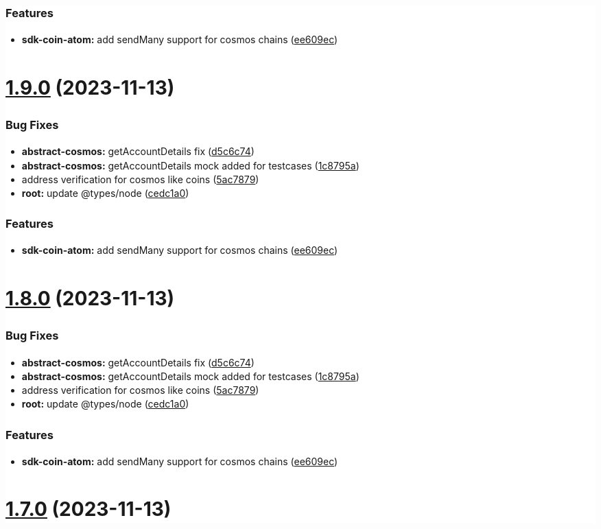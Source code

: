 ### Features

- **sdk-coin-atom:** add sendMany support for cosmos chains ([ee609ec](https://github.com/BitGo/BitGoJS/commit/ee609ec5de3d3159c78ba59ecf7f43c79f6f5870))

# [1.9.0](https://github.com/BitGo/BitGoJS/compare/@bitgo/sdk-coin-injective@1.4.0...@bitgo/sdk-coin-injective@1.9.0) (2023-11-13)

### Bug Fixes

- **abstract-cosmos:** getAccountDetails fix ([d5c6c74](https://github.com/BitGo/BitGoJS/commit/d5c6c74845e62ee3cd68321c55d729da1526fcae))
- **abstract-cosmos:** getAccountDetails mock added for testcases ([1c8795a](https://github.com/BitGo/BitGoJS/commit/1c8795a194d66b41ff46c33d70d14e8343048936))
- address verification for cosmos like coins ([5ac7879](https://github.com/BitGo/BitGoJS/commit/5ac78799b460d0d03eaa841db08a6855b571a46f))
- **root:** update @types/node ([cedc1a0](https://github.com/BitGo/BitGoJS/commit/cedc1a0035e79bb42fda57bf6ac29d606242f50b))

### Features

- **sdk-coin-atom:** add sendMany support for cosmos chains ([ee609ec](https://github.com/BitGo/BitGoJS/commit/ee609ec5de3d3159c78ba59ecf7f43c79f6f5870))

# [1.8.0](https://github.com/BitGo/BitGoJS/compare/@bitgo/sdk-coin-injective@1.4.0...@bitgo/sdk-coin-injective@1.8.0) (2023-11-13)

### Bug Fixes

- **abstract-cosmos:** getAccountDetails fix ([d5c6c74](https://github.com/BitGo/BitGoJS/commit/d5c6c74845e62ee3cd68321c55d729da1526fcae))
- **abstract-cosmos:** getAccountDetails mock added for testcases ([1c8795a](https://github.com/BitGo/BitGoJS/commit/1c8795a194d66b41ff46c33d70d14e8343048936))
- address verification for cosmos like coins ([5ac7879](https://github.com/BitGo/BitGoJS/commit/5ac78799b460d0d03eaa841db08a6855b571a46f))
- **root:** update @types/node ([cedc1a0](https://github.com/BitGo/BitGoJS/commit/cedc1a0035e79bb42fda57bf6ac29d606242f50b))

### Features

- **sdk-coin-atom:** add sendMany support for cosmos chains ([ee609ec](https://github.com/BitGo/BitGoJS/commit/ee609ec5de3d3159c78ba59ecf7f43c79f6f5870))

# [1.7.0](https://github.com/BitGo/BitGoJS/compare/@bitgo/sdk-coin-injective@1.4.0...@bitgo/sdk-coin-injective@1.7.0) (2023-11-13)

